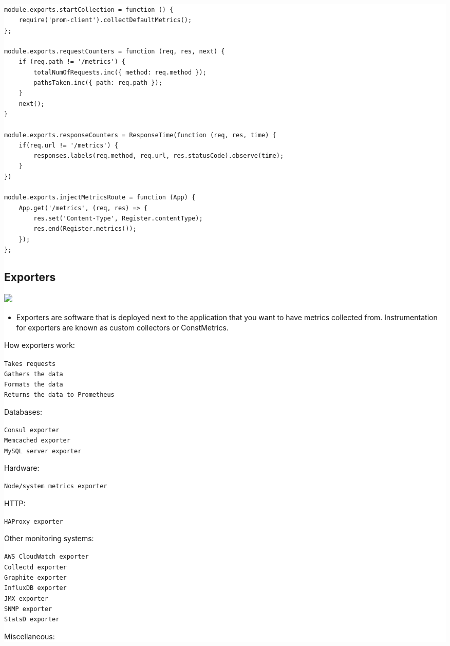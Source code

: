     module.exports.startCollection = function () {
        require('prom-client').collectDefaultMetrics();
    };

    module.exports.requestCounters = function (req, res, next) {
        if (req.path != '/metrics') {
            totalNumOfRequests.inc({ method: req.method });
            pathsTaken.inc({ path: req.path });
        }
        next();
    }

    module.exports.responseCounters = ResponseTime(function (req, res, time) {
        if(req.url != '/metrics') {
            responses.labels(req.method, req.url, res.statusCode).observe(time);
        }
    })

    module.exports.injectMetricsRoute = function (App) {
        App.get('/metrics', (req, res) => {
            res.set('Content-Type', Register.contentType);
            res.end(Register.metrics());
        });
    };

## Exporters
![](3.jpg)

- Exporters are software that is deployed next to the application that you want to have metrics collected from. Instrumentation for exporters are known as custom collectors or ConstMetrics.

How exporters work:

    Takes requests
    Gathers the data
    Formats the data
    Returns the data to Prometheus
Databases:

    Consul exporter
    Memcached exporter
    MySQL server exporter
Hardware:

    Node/system metrics exporter
HTTP:

    HAProxy exporter
Other monitoring systems:

    AWS CloudWatch exporter
    Collectd exporter
    Graphite exporter
    InfluxDB exporter
    JMX exporter
    SNMP exporter
    StatsD exporter
Miscellaneous:
